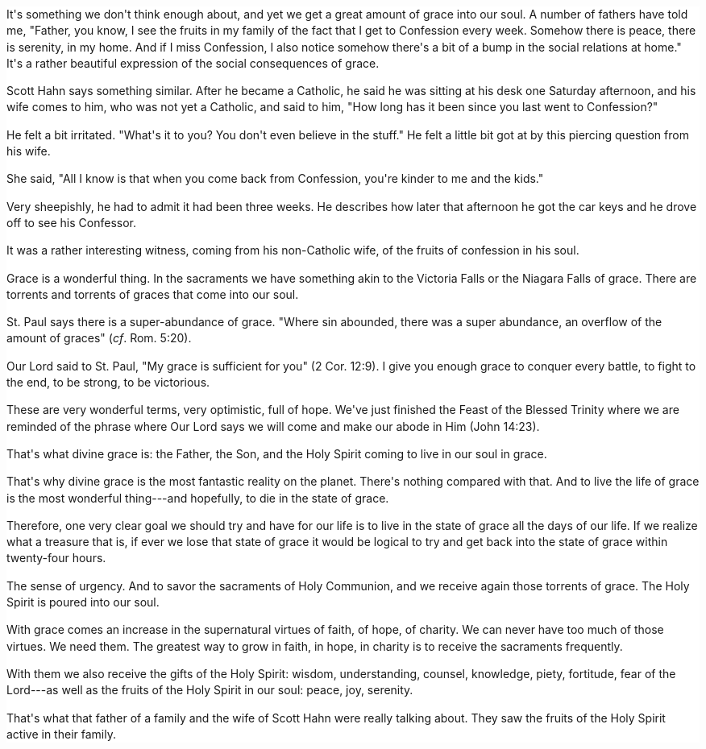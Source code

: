 It's something we don\'t think enough about, and yet we get a great amount of grace into our soul. A number of fathers have told me, "Father, you know, I see the fruits in my family of the fact that I get to Confession every week. Somehow there is peace, there is serenity, in my home. And if I miss Confession, I also notice somehow there\'s a bit of a bump in the social relations at home." It\'s a rather beautiful expression of the social consequences of grace.

Scott Hahn says something similar. After he became a Catholic, he said he was sitting at his desk one Saturday afternoon, and his wife comes to him, who was not yet a Catholic, and said to him, "How long has it been since you last went to Confession?"

He felt a bit irritated. "What\'s it to you? You don\'t even believe in the stuff." He felt a little bit got at by this piercing question from his wife.

She said, "All I know is that when you come back from Confession, you\'re kinder to me and the kids."

Very sheepishly, he had to admit it had been three weeks. He describes how later that afternoon he got the car keys and he drove off to see his Confessor.

It was a rather interesting witness, coming from his non-Catholic wife, of the fruits of confession in his soul.

Grace is a wonderful thing. In the sacraments we have something akin to the Victoria Falls or the Niagara Falls of grace. There are torrents and torrents of graces that come into our soul.

St. Paul says there is a super-abundance of grace. "Where sin abounded, there was a super abundance, an overflow of the amount of graces" (*cf*. Rom. 5:20).

Our Lord said to St. Paul, "My grace is sufficient for you" (2 Cor. 12:9). I give you enough grace to conquer every battle, to fight to the end, to be strong, to be victorious.

These are very wonderful terms, very optimistic, full of hope. We\'ve just finished the Feast of the Blessed Trinity where we are reminded of the phrase where Our Lord says we will come and make our abode in Him (John 14:23).

That\'s what divine grace is: the Father, the Son, and the Holy Spirit coming to live in our soul in grace.

That\'s why divine grace is the most fantastic reality on the planet. There\'s nothing compared with that. And to live the life of grace is the most wonderful thing---and hopefully, to die in the state of grace.

Therefore, one very clear goal we should try and have for our life is to live in the state of grace all the days of our life. If we realize what a treasure that is, if ever we lose that state of grace it would be logical to try and get back into the state of grace within twenty-four hours.

The sense of urgency. And to savor the sacraments of Holy Communion, and we receive again those torrents of grace. The Holy Spirit is poured into our soul.

With grace comes an increase in the supernatural virtues of faith, of hope, of charity. We can never have too much of those virtues. We need them. The greatest way to grow in faith, in hope, in charity is to receive the sacraments frequently.

With them we also receive the gifts of the Holy Spirit: wisdom, understanding, counsel, knowledge, piety, fortitude, fear of the Lord---as well as the fruits of the Holy Spirit in our soul: peace, joy, serenity.

That\'s what that father of a family and the wife of Scott Hahn were really talking about. They saw the fruits of the Holy Spirit active in their family.
